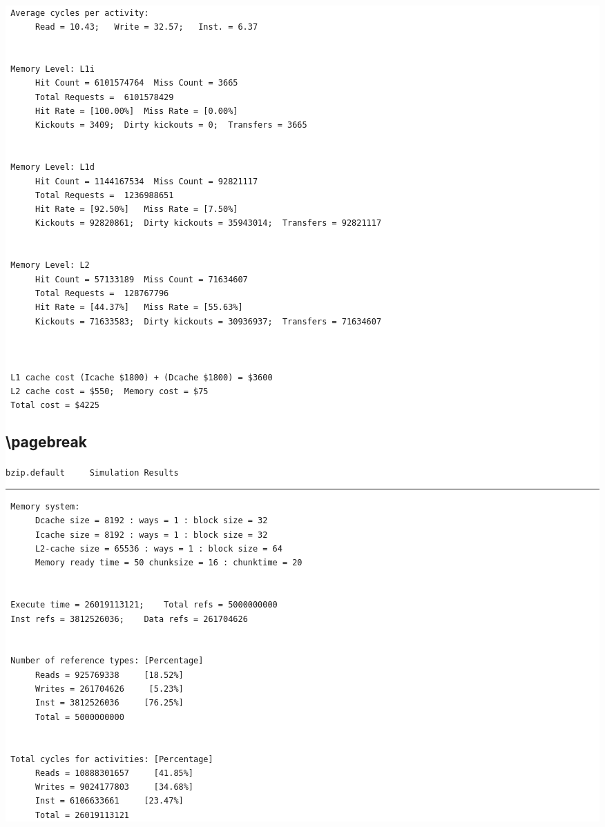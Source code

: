 
	 Average cycles per activity: 
	      Read = 10.43;   Write = 32.57;   Inst. = 6.37


	 Memory Level: L1i 
	      Hit Count = 6101574764  Miss Count = 3665
	      Total Requests =  6101578429
	      Hit Rate = [100.00%]  Miss Rate = [0.00%]
	      Kickouts = 3409;  Dirty kickouts = 0;  Transfers = 3665


	 Memory Level: L1d 
	      Hit Count = 1144167534  Miss Count = 92821117
	      Total Requests =  1236988651
	      Hit Rate = [92.50%]   Miss Rate = [7.50%]
	      Kickouts = 92820861;  Dirty kickouts = 35943014;  Transfers = 92821117


	 Memory Level: L2 
	      Hit Count = 57133189  Miss Count = 71634607
	      Total Requests =  128767796
	      Hit Rate = [44.37%]   Miss Rate = [55.63%]
	      Kickouts = 71633583;  Dirty kickouts = 30936937;  Transfers = 71634607



	 L1 cache cost (Icache $1800) + (Dcache $1800) = $3600
	 L2 cache cost = $550;  Memory cost = $75
	 Total cost = $4225
\pagebreak
--------------------------------------------------------------------------------
	bzip.default	 Simulation Results
--------------------------------------------------------------------------------


	 Memory system: 
	      Dcache size = 8192 : ways = 1 : block size = 32
	      Icache size = 8192 : ways = 1 : block size = 32
	      L2-cache size = 65536 : ways = 1 : block size = 64
	      Memory ready time = 50 chunksize = 16 : chunktime = 20


	 Execute time = 26019113121;    Total refs = 5000000000
	 Inst refs = 3812526036;    Data refs = 261704626


	 Number of reference types: [Percentage]
	      Reads = 925769338     [18.52%]
	      Writes = 261704626     [5.23%]
	      Inst = 3812526036     [76.25%]
	      Total = 5000000000


	 Total cycles for activities: [Percentage]
	      Reads = 10888301657     [41.85%]
	      Writes = 9024177803     [34.68%]
	      Inst = 6106633661     [23.47%]
	      Total = 26019113121
